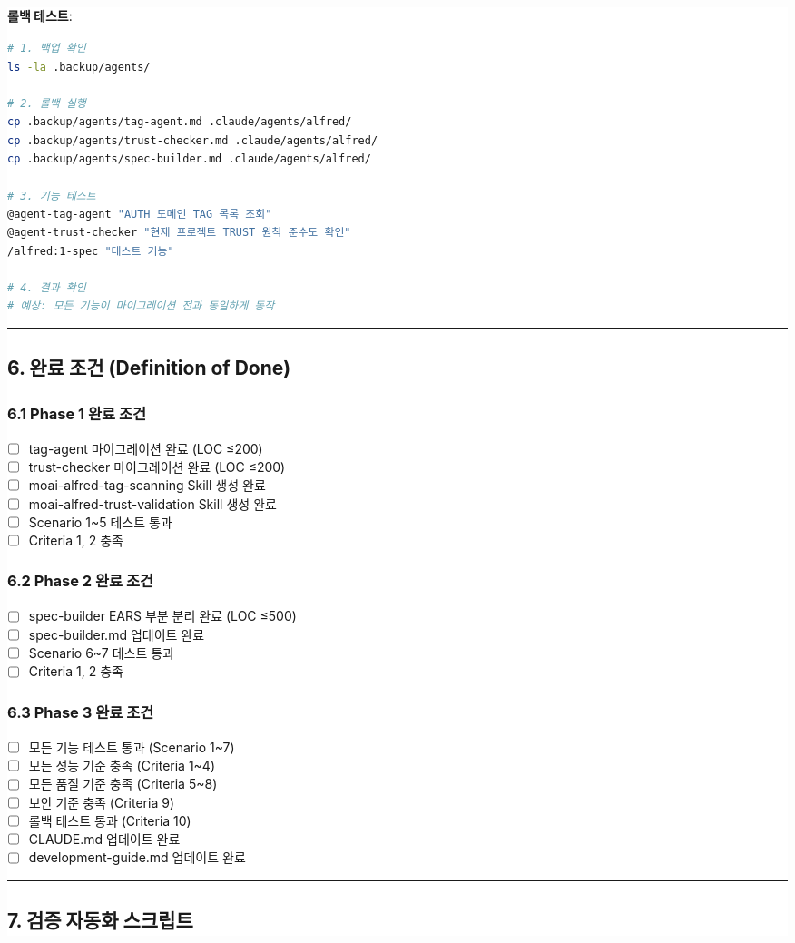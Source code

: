 **롤백 테스트**:
```bash
# 1. 백업 확인
ls -la .backup/agents/

# 2. 롤백 실행
cp .backup/agents/tag-agent.md .claude/agents/alfred/
cp .backup/agents/trust-checker.md .claude/agents/alfred/
cp .backup/agents/spec-builder.md .claude/agents/alfred/

# 3. 기능 테스트
@agent-tag-agent "AUTH 도메인 TAG 목록 조회"
@agent-trust-checker "현재 프로젝트 TRUST 원칙 준수도 확인"
/alfred:1-spec "테스트 기능"

# 4. 결과 확인
# 예상: 모든 기능이 마이그레이션 전과 동일하게 동작
```

---

## 6. 완료 조건 (Definition of Done)

### 6.1 Phase 1 완료 조건
- [ ] tag-agent 마이그레이션 완료 (LOC ≤200)
- [ ] trust-checker 마이그레이션 완료 (LOC ≤200)
- [ ] moai-alfred-tag-scanning Skill 생성 완료
- [ ] moai-alfred-trust-validation Skill 생성 완료
- [ ] Scenario 1~5 테스트 통과
- [ ] Criteria 1, 2 충족

### 6.2 Phase 2 완료 조건
- [ ] spec-builder EARS 부분 분리 완료 (LOC ≤500)
- [ ] spec-builder.md 업데이트 완료
- [ ] Scenario 6~7 테스트 통과
- [ ] Criteria 1, 2 충족

### 6.3 Phase 3 완료 조건
- [ ] 모든 기능 테스트 통과 (Scenario 1~7)
- [ ] 모든 성능 기준 충족 (Criteria 1~4)
- [ ] 모든 품질 기준 충족 (Criteria 5~8)
- [ ] 보안 기준 충족 (Criteria 9)
- [ ] 롤백 테스트 통과 (Criteria 10)
- [ ] CLAUDE.md 업데이트 완료
- [ ] development-guide.md 업데이트 완료

---

## 7. 검증 자동화 스크립트
